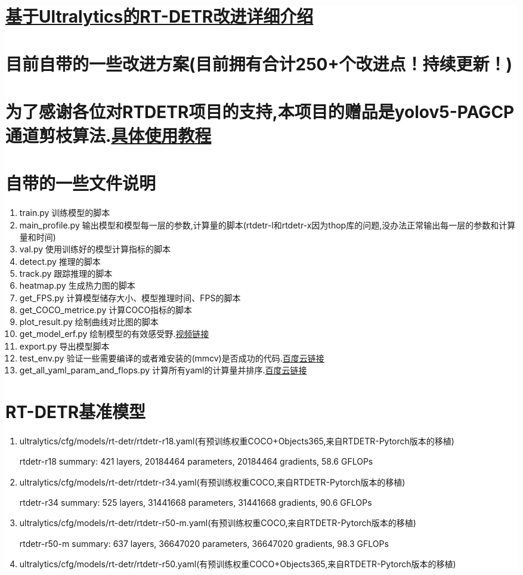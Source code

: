 # [基于Ultralytics的RT-DETR改进详细介绍](https://github.com/z1069614715/objectdetection_script)

# 目前自带的一些改进方案(目前拥有合计250+个改进点！持续更新！)

# 为了感谢各位对RTDETR项目的支持,本项目的赠品是yolov5-PAGCP通道剪枝算法.[具体使用教程](https://www.bilibili.com/video/BV1yh4y1Z7vz/)

# 自带的一些文件说明
1. train.py
    训练模型的脚本
2. main_profile.py
    输出模型和模型每一层的参数,计算量的脚本(rtdetr-l和rtdetr-x因为thop库的问题,没办法正常输出每一层的参数和计算量和时间)
3. val.py
    使用训练好的模型计算指标的脚本
4. detect.py
    推理的脚本
5. track.py
    跟踪推理的脚本
6. heatmap.py
    生成热力图的脚本
7. get_FPS.py
    计算模型储存大小、模型推理时间、FPS的脚本
8. get_COCO_metrice.py
    计算COCO指标的脚本
9. plot_result.py
    绘制曲线对比图的脚本
10. get_model_erf.py
    绘制模型的有效感受野.[视频链接](https://www.bilibili.com/video/BV1Gx4y1v7ZZ/)
11. export.py
    导出模型脚本
12. test_env.py
    验证一些需要编译的或者难安装的(mmcv)是否成功的代码.[百度云链接](https://pan.baidu.com/s/1sWwvN4UC3blBRVe1twrJAg?pwd=bru5)
13. get_all_yaml_param_and_flops.py
    计算所有yaml的计算量并排序.[百度云链接](https://pan.baidu.com/s/1ZDzglU7EIzzfaUDhAhagBA?pwd=kg8k)

# RT-DETR基准模型

1. ultralytics/cfg/models/rt-detr/rtdetr-r18.yaml(有预训练权重COCO+Objects365,来自RTDETR-Pytorch版本的移植)

    rtdetr-r18 summary: 421 layers, 20184464 parameters, 20184464 gradients, 58.6 GFLOPs
2. ultralytics/cfg/models/rt-detr/rtdetr-r34.yaml(有预训练权重COCO,来自RTDETR-Pytorch版本的移植)

    rtdetr-r34 summary: 525 layers, 31441668 parameters, 31441668 gradients, 90.6 GFLOPs
3. ultralytics/cfg/models/rt-detr/rtdetr-r50-m.yaml(有预训练权重COCO,来自RTDETR-Pytorch版本的移植)

    rtdetr-r50-m summary: 637 layers, 36647020 parameters, 36647020 gradients, 98.3 GFLOPs
4. ultralytics/cfg/models/rt-detr/rtdetr-r50.yaml(有预训练权重COCO+Objects365,来自RTDETR-Pytorch版本的移植)

